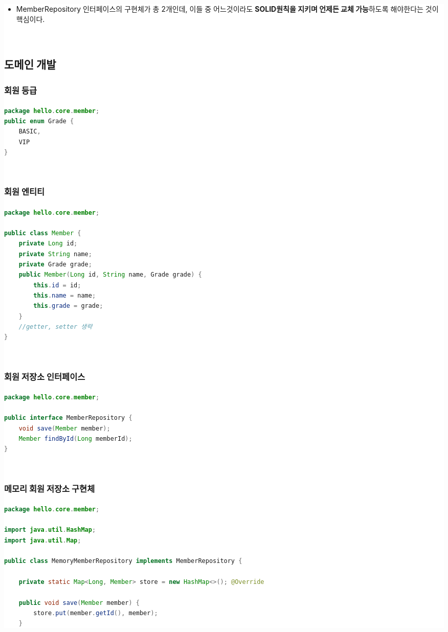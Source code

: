 - MemberRepository 인터페이스의 구현체가 총 2개인데, 이들 중 어느것이라도 **SOLID원칙을 지키며 언제든 교체 가능**하도록 해야한다는 것이 핵심이다.

<br>

## 도메인 개발

### 회원 등급

```java
package hello.core.member;
public enum Grade {
	BASIC,
	VIP 
}
```

<br>

### 회원 엔티티

```java
package hello.core.member;

public class Member {
	private Long id;
	private String name;
	private Grade grade;
	public Member(Long id, String name, Grade grade) {
		this.id = id;
		this.name = name;
		this.grade = grade;
	}
	//getter, setter 생략
}
```

<br>

### 회원 저장소 인터페이스

```java
package hello.core.member;

public interface MemberRepository {
	void save(Member member);
	Member findById(Long memberId);
}
```

<br>

### 메모리 회원 저장소 구현체

```java
package hello.core.member;

import java.util.HashMap;
import java.util.Map;

public class MemoryMemberRepository implements MemberRepository { 
	
	private static Map<Long, Member> store = new HashMap<>(); @Override

	public void save(Member member) {
		store.put(member.getId(), member);
	}

```